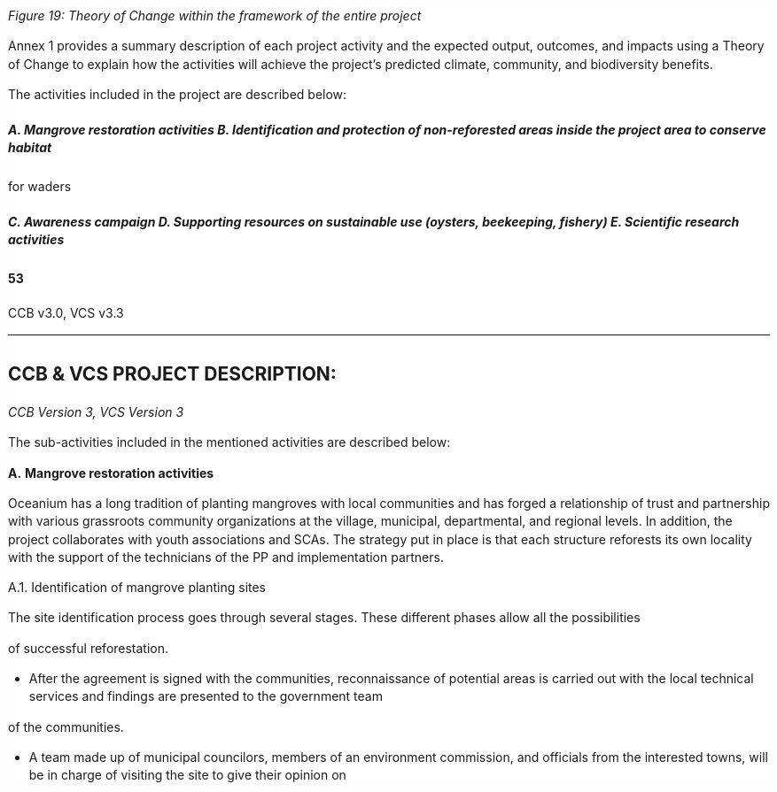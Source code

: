 *Figure 19: Theory of Change within the framework of the entire project*

Annex 1 provides a summary description of each project activity and the expected output, outcomes, and
impacts using a Theory of Change to explain how the activities will achieve the project’s predicted climate,
community, and biodiversity benefits.

The activities included in the project are described below:
##### A. Mangrove restoration activities B. Identification and protection of non-reforested areas inside the project area to conserve habitat

for waders
##### C. Awareness campaign D. Supporting resources on sustainable use (oysters, beekeeping, fishery) E. Scientific research activities
#### 53

CCB v3.0, VCS v3.3


-----

## CCB & VCS PROJECT DESCRIPTION:

*CCB Version 3, VCS Version 3*

The sub-activities included in the mentioned activities are described below:

**A.** **Mangrove restoration activities**

Oceanium has a long tradition of planting mangroves with local communities and has forged a relationship
of trust and partnership with various grassroots community organizations at the village, municipal,
departmental, and regional levels. In addition, the project collaborates with youth associations and SCAs.
The strategy put in place is that each structure reforests its own locality with the support of the technicians
of the PP and implementation partners.

A.1. Identification of mangrove planting sites

The site identification process goes through several stages. These different phases allow all the possibilities

of successful reforestation.

   - After the agreement is signed with the communities, reconnaissance of potential areas is
carried out with the local technical services and findings are presented to the government team

of the communities.

   - A team made up of municipal councilors, members of an environment commission, and
officials from the interested towns, will be in charge of visiting the site to give their opinion on
